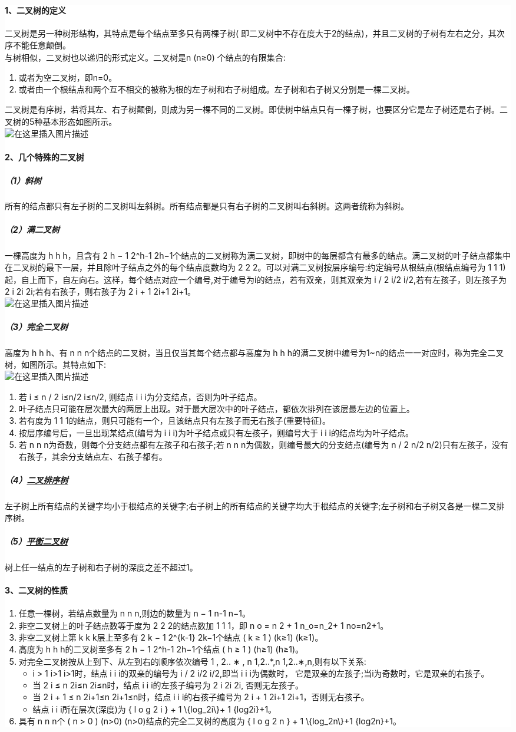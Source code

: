 #### 1、二叉树的定义

二叉树是另一种树形结构，其特点是每个结点至多只有两棵子树( 即二叉树中不存在度大于2的结点)，并且二叉树的子树有左右之分，其次序不能任意颠倒。  
与树相似，二叉树也以递归的形式定义。二叉树是n (n≥0) 个结点的有限集合:

1.  或者为空二叉树，即n=0。
2.  或者由一个根结点和两个互不相交的被称为根的左子树和右子树组成。左子树和右子树又分别是一棵二叉树。

二叉树是有序树，若将其左、右子树颠倒，则成为另一棵不同的二叉树。即使树中结点只有一棵子树，也要区分它是左子树还是右子树。二叉树的5种基本形态如图所示。  
![在这里插入图片描述](https://img-blog.csdnimg.cn/20210223141038540.png?x-oss-process=image/watermark,type_ZmFuZ3poZW5naGVpdGk,shadow_10,text_aHR0cHM6Ly9ibG9nLmNzZG4ubmV0L1JlYWxfRm9vbF8=,size_16,color_FFFFFF,t_70#pic_center)

#### 2、几个特殊的二叉树

##### （1）斜树

所有的结点都只有左子树的二叉树叫左斜树。所有结点都是只有右子树的二叉树叫右斜树。这两者统称为斜树。

##### （2）满二叉树

一棵高度为 h h h，且含有 2 h − 1 2^h-1 2h−1个结点的二叉树称为满二叉树，即树中的每层都含有最多的结点。满二叉树的叶子结点都集中在二叉树的最下一层，并且除叶子结点之外的每个结点度数均为 2 2 2。可以对满二叉树按层序编号:约定编号从根结点(根结点编号为 1 1 1)起，自上而下，自左向右。这样，每个结点对应一个编号,对于编号为i的结点，若有双亲，则其双亲为 i / 2 i/2 i/2,若有左孩子，则左孩子为 2 i 2i 2i;若有右孩子，则右孩子为 2 i + 1 2i+1 2i+1。  
![在这里插入图片描述](https://img-blog.csdnimg.cn/20210223141540595.png?x-oss-process=image/watermark,type_ZmFuZ3poZW5naGVpdGk,shadow_10,text_aHR0cHM6Ly9ibG9nLmNzZG4ubmV0L1JlYWxfRm9vbF8=,size_16,color_FFFFFF,t_70#pic_center)

##### （3）完全二叉树

高度为 h h h、有 n n n个结点的二叉树，当且仅当其每个结点都与高度为 h h h的满二叉树中编号为1~n的结点一一对应时，称为完全二叉树，如图所示。其特点如下:  
![在这里插入图片描述](https://img-blog.csdnimg.cn/20210223141920389.png?x-oss-process=image/watermark,type_ZmFuZ3poZW5naGVpdGk,shadow_10,text_aHR0cHM6Ly9ibG9nLmNzZG4ubmV0L1JlYWxfRm9vbF8=,size_16,color_FFFFFF,t_70#pic_center)

1.  若 i ≤ n / 2 i≤n/2 i≤n/2, 则结点 i i i为分支结点，否则为叶子结点。
2.  叶子结点只可能在层次最大的两层上出现。对于最大层次中的叶子结点，都依次排列在该层最左边的位置上。
3.  若有度为 1 1 1的结点，则只可能有一个，且该结点只有左孩子而无右孩子(重要特征)。
4.  按层序编号后，一旦出现某结点(编号为 i i i)为叶子结点或只有左孩子，则编号大于 i i i的结点均为叶子结点。
5.  若 n n n为奇数，则每个分支结点都有左孩子和右孩子;若 n n n为偶数，则编号最大的分支结点(编号为 n / 2 n/2 n/2)只有左孩子，没有右孩子，其余分支结点左、右孩子都有。

##### （4）[二叉排序树](https://so.csdn.net/so/search?q=%E4%BA%8C%E5%8F%89%E6%8E%92%E5%BA%8F%E6%A0%91&spm=1001.2101.3001.7020)

左子树上所有结点的关键字均小于根结点的关键字;右子树上的所有结点的关键字均大于根结点的关键字;左子树和右子树又各是一棵二叉排序树。

##### （5）[平衡二叉树](https://so.csdn.net/so/search?q=%E5%B9%B3%E8%A1%A1%E4%BA%8C%E5%8F%89%E6%A0%91&spm=1001.2101.3001.7020)

树上任一结点的左子树和右子树的深度之差不超过1。

#### 3、二叉树的性质

1.  任意一棵树，若结点数量为 n n n,则边的数量为 n − 1 n-1 n−1。
2.  非空二叉树上的叶子结点数等于度为 2 2 2的结点数加 1 1 1，即 n o = n 2 + 1 n\_o=n\_2+ 1 no​\=n2​+1。
3.  非空二叉树上第 k k k层上至多有 2 k − 1 2^{k-1} 2k−1个结点 ( k ≥ 1 ) (k≥1) (k≥1)。
4.  高度为 h h h的二叉树至多有 2 h − 1 2^h-1 2h−1个结点 ( h ≥ 1 ) (h≥1) (h≥1)。
5.  对完全二叉树按从上到下、从左到右的顺序依次编号 1 , 2.. ∗ , n 1,2..\*,n 1,2..∗,n,则有以下关系:
    *   i > 1 i>1 i\>1时，结点 i i i的双亲的编号为 i / 2 i/2 i/2,即当 i i i为偶数时， 它是双亲的左孩子;当i为奇数时，它是双亲的右孩子。
    *   当 2 i ≤ n 2i≤n 2i≤n时，结点 i i i的左孩子编号为 2 i 2i 2i, 否则无左孩子。
    *   当 2 i + 1 ≤ n 2i+1≤n 2i+1≤n时，结点 i i i的右孩子编号为 2 i + 1 2i+1 2i+1，否则无右孩子。
    *   结点 i i i所在层次(深度)为 { l o g 2 i } + 1 \\{log\_2i\\}+ 1 {log2​i}+1。
6.  具有 n n n个 ( n > 0 ) (n>0) (n\>0)结点的完全二叉树的高度为 { l o g 2 n } + 1 \\{log\_2n\\}+1 {log2​n}+1。
